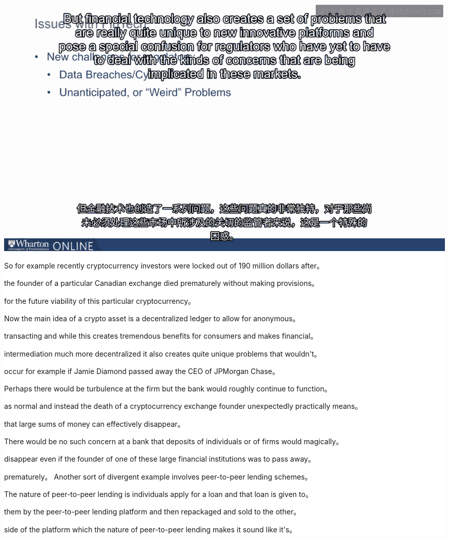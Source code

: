 ![](img/ddd94e65ba582bf0fef5a3c559762973_5.png)

 So for example recently cryptocurrency investors were locked out of 190 million dollars after。

 the founder of a particular Canadian exchange died prematurely without making provisions。

 for the future viability of this particular cryptocurrency。

 Now the main idea of a crypto asset is a decentralized ledger to allow for anonymous。

 transacting and while this creates tremendous benefits for consumers and makes financial。

 intermediation much more decentralized it also creates quite unique problems that wouldn't。

 occur for example if Jamie Diamond passed away the CEO of JPMorgan Chase。

 Perhaps there would be turbulence at the firm but the bank would roughly continue to function。

 as normal and instead the death of a cryptocurrency exchange founder unexpectedly practically means。

 that large sums of money can effectively disappear。

 There would be no such concern at a bank that deposits of individuals or of firms would magically。

 disappear even if the founder of one of these large financial institutions was to pass away。

 prematurely。 Another sort of divergent example involves peer-to-peer lending schemes。

 The nature of peer-to-peer lending is individuals apply for a loan and that loan is given to。

 them by the peer-to-peer lending platform and then repackaged and sold to the other。

 side of the platform which the nature of peer-to-peer lending makes it sound like it's。
